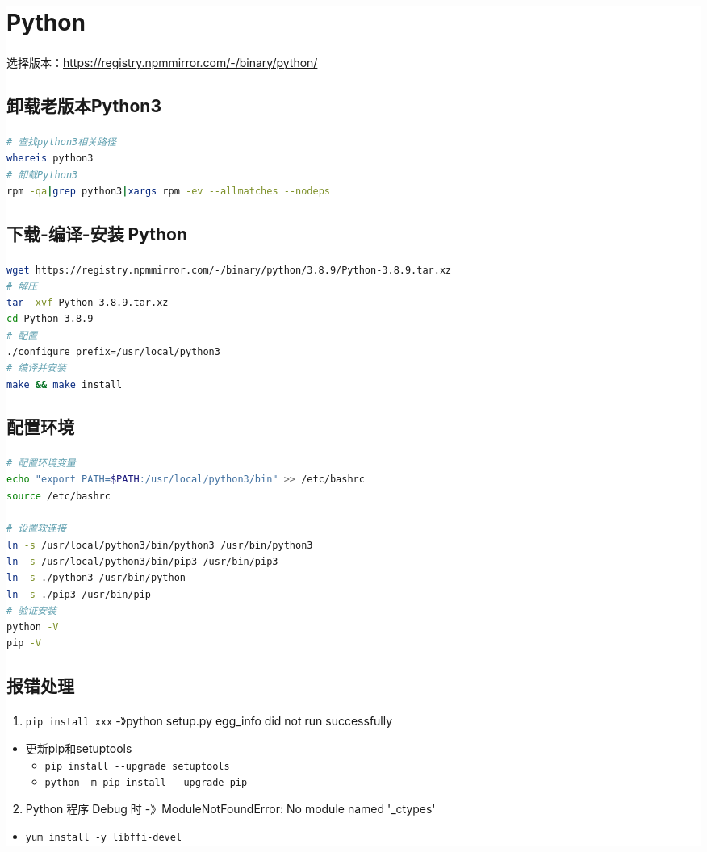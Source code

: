 # Python 
选择版本：https://registry.npmmirror.com/-/binary/python/

## 卸载老版本Python3
~~~bash
# 查找python3相关路径
whereis python3
# 卸载Python3
rpm -qa|grep python3|xargs rpm -ev --allmatches --nodeps
~~~

## 下载-编译-安装 Python
~~~bash
wget https://registry.npmmirror.com/-/binary/python/3.8.9/Python-3.8.9.tar.xz
# 解压
tar -xvf Python-3.8.9.tar.xz 
cd Python-3.8.9
# 配置
./configure prefix=/usr/local/python3
# 编译并安装
make && make install
~~~

## 配置环境
~~~bash
# 配置环境变量
echo "export PATH=$PATH:/usr/local/python3/bin" >> /etc/bashrc
source /etc/bashrc

# 设置软连接
ln -s /usr/local/python3/bin/python3 /usr/bin/python3
ln -s /usr/local/python3/bin/pip3 /usr/bin/pip3
ln -s ./python3 /usr/bin/python
ln -s ./pip3 /usr/bin/pip
# 验证安装
python -V
pip -V
~~~

## 报错处理
1. `pip install xxx` -》python setup.py egg_info did not run successfully
- 更新pip和setuptools
    - `pip install --upgrade setuptools`
    - `python -m pip install --upgrade pip`

2. Python 程序 Debug 时 -》ModuleNotFoundError: No module named '_ctypes'
- `yum install -y libffi-devel`


